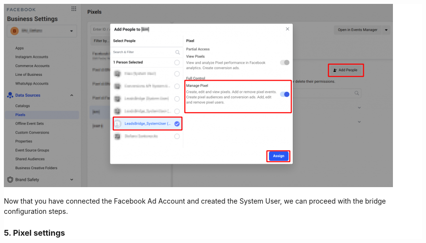 [![](images/image-4.png)](https://d3pef22pb68mhq.cloudfront.net/wp-content/uploads/2021/04/08121529/fe62a6f2-a211-445c-830e-3fe38af2da10-300x141.png)

Now that you have connected the Facebook Ad Account and created the System User, we can proceed with the bridge configuration steps.

### **5\. Pixel settings**
